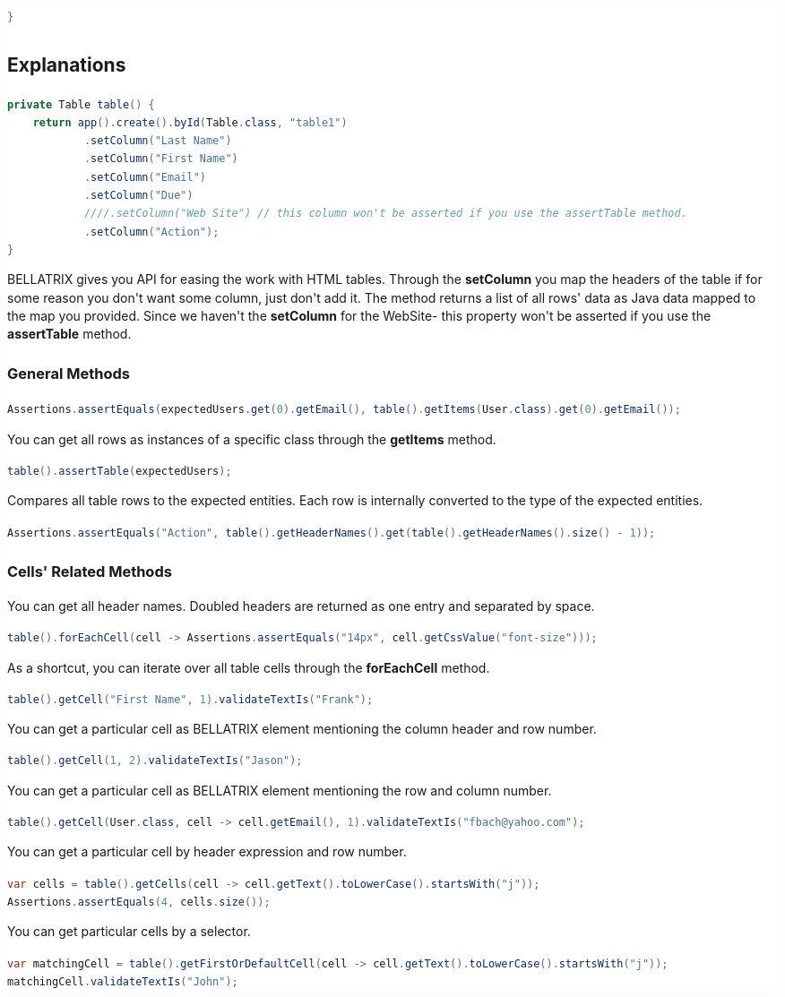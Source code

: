 ```java
}

```
## Explanations ##
```java
private Table table() {
    return app().create().byId(Table.class, "table1")
            .setColumn("Last Name")
            .setColumn("First Name")
            .setColumn("Email")
            .setColumn("Due")
            ////.setColumn("Web Site") // this column won't be asserted if you use the assertTable method.
            .setColumn("Action");
}
```
BELLATRIX gives you API for easing the work with HTML tables. Through the **setColumn** you map the headers of the table if for some reason you don't want some column, just don't add it. The method returns a list of all rows' data as Java data mapped to the map you provided. Since we haven't the **setColumn** for the WebSite- this property won't be asserted if you use the **assertTable** method.
### General Methods ###
```java
Assertions.assertEquals(expectedUsers.get(0).getEmail(), table().getItems(User.class).get(0).getEmail());
```
You can get all rows as instances of a specific class through the **getItems** method.
```java
table().assertTable(expectedUsers);
```
Compares all table rows to the expected entities. Each row is internally converted to the type of the expected entities.
```java
Assertions.assertEquals("Action", table().getHeaderNames().get(table().getHeaderNames().size() - 1));
```
### Cells' Related Methods ###
You can get all header names. Doubled headers are returned as one entry and separated by space.
```java
table().forEachCell(cell -> Assertions.assertEquals("14px", cell.getCssValue("font-size")));
```
As a shortcut, you can iterate over all table cells through the **forEachCell** method.
```java
table().getCell("First Name", 1).validateTextIs("Frank");
```
You can get a particular cell as BELLATRIX element mentioning the column header and row number.
```java
table().getCell(1, 2).validateTextIs("Jason");
```
You can get a particular cell as BELLATRIX element mentioning the row and column number.
```java
table().getCell(User.class, cell -> cell.getEmail(), 1).validateTextIs("fbach@yahoo.com");
```
You can get a particular cell by header expression and row number.
```java
var cells = table().getCells(cell -> cell.getText().toLowerCase().startsWith("j"));
Assertions.assertEquals(4, cells.size());
```
You can get particular cells by a selector.
```java
var matchingCell = table().getFirstOrDefaultCell(cell -> cell.getText().toLowerCase().startsWith("j"));
matchingCell.validateTextIs("John");
```